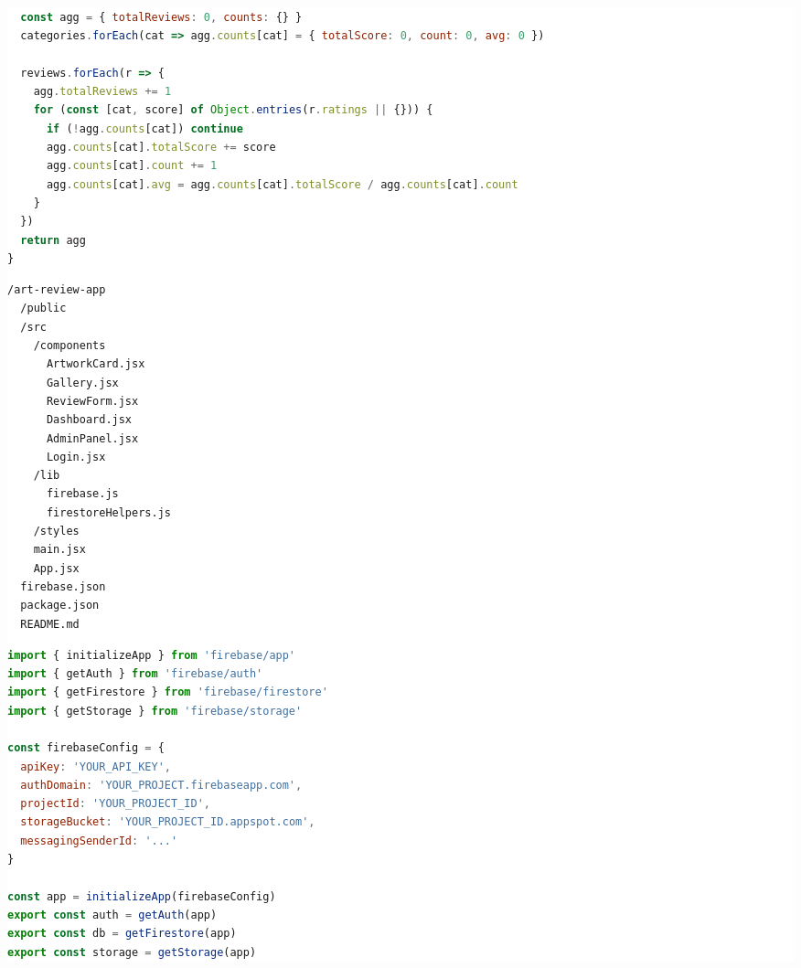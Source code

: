 ```js
  const agg = { totalReviews: 0, counts: {} }
  categories.forEach(cat => agg.counts[cat] = { totalScore: 0, count: 0, avg: 0 })

  reviews.forEach(r => {
    agg.totalReviews += 1
    for (const [cat, score] of Object.entries(r.ratings || {})) {
      if (!agg.counts[cat]) continue
      agg.counts[cat].totalScore += score
      agg.counts[cat].count += 1
      agg.counts[cat].avg = agg.counts[cat].totalScore / agg.counts[cat].count
    }
  })
  return agg
}
```

```bash
/art-review-app
  /public
  /src
    /components
      ArtworkCard.jsx
      Gallery.jsx
      ReviewForm.jsx
      Dashboard.jsx
      AdminPanel.jsx
      Login.jsx
    /lib
      firebase.js
      firestoreHelpers.js
    /styles
    main.jsx
    App.jsx
  firebase.json
  package.json
  README.md
```

```js
import { initializeApp } from 'firebase/app'
import { getAuth } from 'firebase/auth'
import { getFirestore } from 'firebase/firestore'
import { getStorage } from 'firebase/storage'

const firebaseConfig = {
  apiKey: 'YOUR_API_KEY',
  authDomain: 'YOUR_PROJECT.firebaseapp.com',
  projectId: 'YOUR_PROJECT_ID',
  storageBucket: 'YOUR_PROJECT_ID.appspot.com',
  messagingSenderId: '...'
}

const app = initializeApp(firebaseConfig)
export const auth = getAuth(app)
export const db = getFirestore(app)
export const storage = getStorage(app)
```
